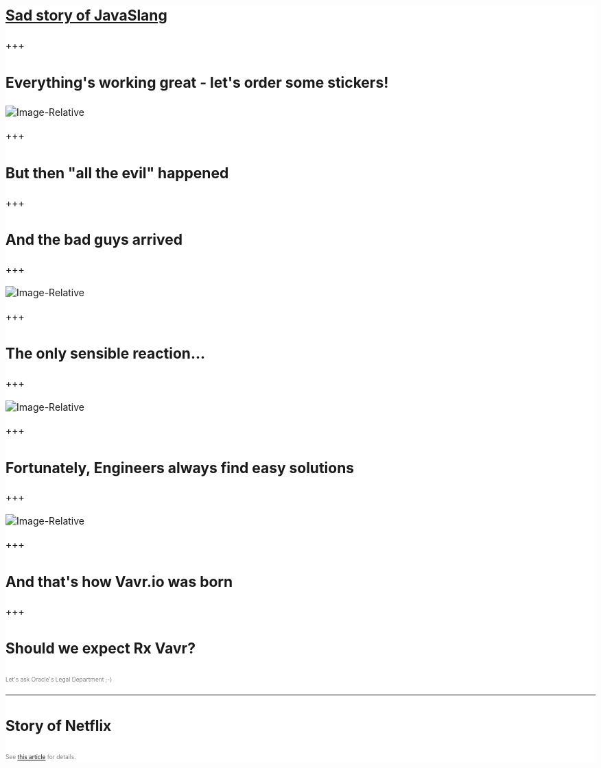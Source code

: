 ## <a href="http://blog.vavr.io/javaslang-changes-name-to-vavr/" target="_blank">Sad story of JavaSlang</a>

+++

## Everything's working great - let's order some stickers!
![Image-Relative](https://pbs.twimg.com/media/C7qkDCEVwAA3T8A.jpg:large)

+++

## But then "all the evil" happened

+++

## And the bad guys arrived

+++

![Image-Relative](https://upload.wikimedia.org/wikipedia/commons/thumb/5/50/Oracle_logo.svg/2000px-Oracle_logo.svg.png)

+++

## The only sensible reaction...

+++

![Image-Relative](https://media.giphy.com/media/3og0INyCmHlNylks9O/giphy.gif)

+++

## Fortunately, Engineers always find easy solutions 

+++

![Image-Relative](http://blog.vavr.io/content/images/2017/04/vavr-sticker-1.png)

+++

## And that's how Vavr.io was born

+++

## Should we expect Rx Vavr?
<span style="font-size:0.6em; color:gray">Let's ask Oracle's Legal Department ;-)</span> 

---

## Story of Netflix
<span style="font-size:0.6em; color:gray">See <a href="https://medium.com/netflix-techblog/reactive-programming-in-the-netflix-api-with-rxjava-7811c3a1496a" target="_blank">this article</a> for details.</span>
